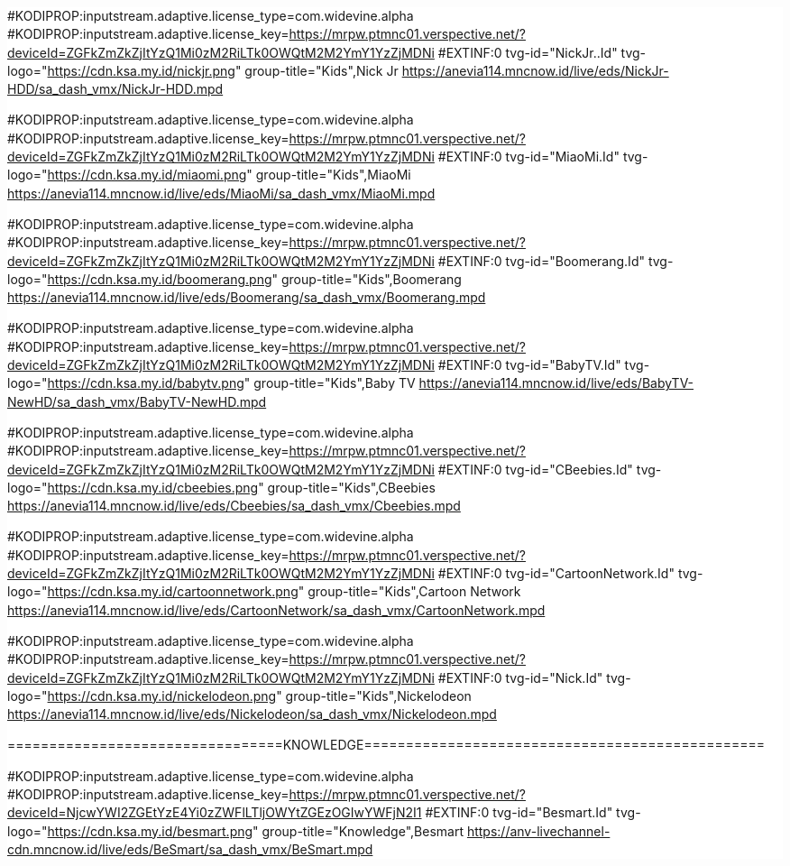 #KODIPROP:inputstream.adaptive.license_type=com.widevine.alpha
#KODIPROP:inputstream.adaptive.license_key=https://mrpw.ptmnc01.verspective.net/?deviceId=ZGFkZmZkZjItYzQ1Mi0zM2RiLTk0OWQtM2M2YmY1YzZjMDNi
#EXTINF:0 tvg-id="NickJr..Id" tvg-logo="https://cdn.ksa.my.id/nickjr.png" group-title="Kids",Nick Jr
https://anevia114.mncnow.id/live/eds/NickJr-HDD/sa_dash_vmx/NickJr-HDD.mpd

#KODIPROP:inputstream.adaptive.license_type=com.widevine.alpha
#KODIPROP:inputstream.adaptive.license_key=https://mrpw.ptmnc01.verspective.net/?deviceId=ZGFkZmZkZjItYzQ1Mi0zM2RiLTk0OWQtM2M2YmY1YzZjMDNi
#EXTINF:0 tvg-id="MiaoMi.Id" tvg-logo="https://cdn.ksa.my.id/miaomi.png" group-title="Kids",MiaoMi
https://anevia114.mncnow.id/live/eds/MiaoMi/sa_dash_vmx/MiaoMi.mpd

#KODIPROP:inputstream.adaptive.license_type=com.widevine.alpha
#KODIPROP:inputstream.adaptive.license_key=https://mrpw.ptmnc01.verspective.net/?deviceId=ZGFkZmZkZjItYzQ1Mi0zM2RiLTk0OWQtM2M2YmY1YzZjMDNi
#EXTINF:0 tvg-id="Boomerang.Id" tvg-logo="https://cdn.ksa.my.id/boomerang.png" group-title="Kids",Boomerang
https://anevia114.mncnow.id/live/eds/Boomerang/sa_dash_vmx/Boomerang.mpd

#KODIPROP:inputstream.adaptive.license_type=com.widevine.alpha
#KODIPROP:inputstream.adaptive.license_key=https://mrpw.ptmnc01.verspective.net/?deviceId=ZGFkZmZkZjItYzQ1Mi0zM2RiLTk0OWQtM2M2YmY1YzZjMDNi
#EXTINF:0 tvg-id="BabyTV.Id" tvg-logo="https://cdn.ksa.my.id/babytv.png" group-title="Kids",Baby TV
https://anevia114.mncnow.id/live/eds/BabyTV-NewHD/sa_dash_vmx/BabyTV-NewHD.mpd

#KODIPROP:inputstream.adaptive.license_type=com.widevine.alpha
#KODIPROP:inputstream.adaptive.license_key=https://mrpw.ptmnc01.verspective.net/?deviceId=ZGFkZmZkZjItYzQ1Mi0zM2RiLTk0OWQtM2M2YmY1YzZjMDNi
#EXTINF:0 tvg-id="CBeebies.Id" tvg-logo="https://cdn.ksa.my.id/cbeebies.png" group-title="Kids",CBeebies
https://anevia114.mncnow.id/live/eds/Cbeebies/sa_dash_vmx/Cbeebies.mpd

#KODIPROP:inputstream.adaptive.license_type=com.widevine.alpha
#KODIPROP:inputstream.adaptive.license_key=https://mrpw.ptmnc01.verspective.net/?deviceId=ZGFkZmZkZjItYzQ1Mi0zM2RiLTk0OWQtM2M2YmY1YzZjMDNi
#EXTINF:0 tvg-id="CartoonNetwork.Id" tvg-logo="https://cdn.ksa.my.id/cartoonnetwork.png" group-title="Kids",Cartoon Network
https://anevia114.mncnow.id/live/eds/CartoonNetwork/sa_dash_vmx/CartoonNetwork.mpd

#KODIPROP:inputstream.adaptive.license_type=com.widevine.alpha
#KODIPROP:inputstream.adaptive.license_key=https://mrpw.ptmnc01.verspective.net/?deviceId=ZGFkZmZkZjItYzQ1Mi0zM2RiLTk0OWQtM2M2YmY1YzZjMDNi
#EXTINF:0 tvg-id="Nick.Id" tvg-logo="https://cdn.ksa.my.id/nickelodeon.png" group-title="Kids",Nickelodeon
https://anevia114.mncnow.id/live/eds/Nickelodeon/sa_dash_vmx/Nickelodeon.mpd

=================================KNOWLEDGE================================================

#KODIPROP:inputstream.adaptive.license_type=com.widevine.alpha
#KODIPROP:inputstream.adaptive.license_key=https://mrpw.ptmnc01.verspective.net/?deviceId=NjcwYWI2ZGEtYzE4Yi0zZWFlLTljOWYtZGEzOGIwYWFjN2I1
#EXTINF:0 tvg-id="Besmart.Id" tvg-logo="https://cdn.ksa.my.id/besmart.png" group-title="Knowledge",Besmart
https://anv-livechannel-cdn.mncnow.id/live/eds/BeSmart/sa_dash_vmx/BeSmart.mpd
